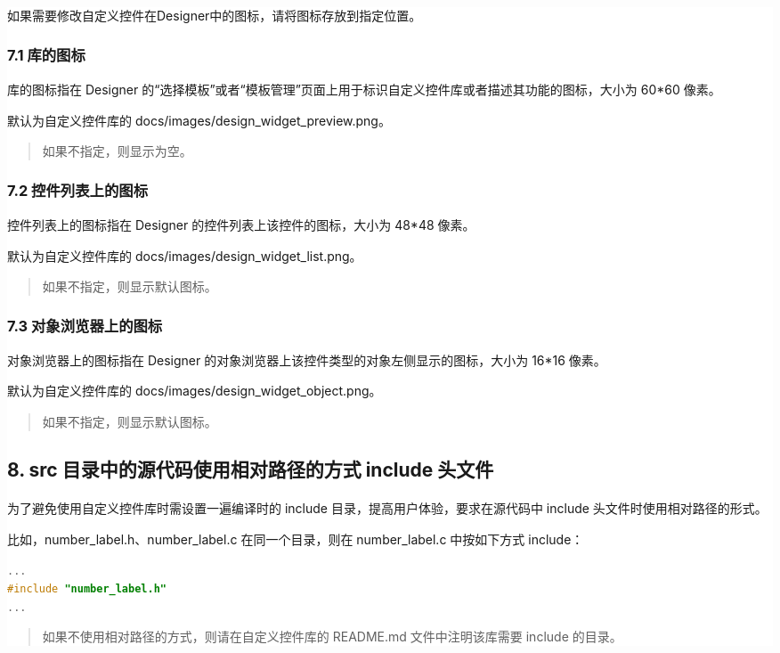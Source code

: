 如果需要修改自定义控件在Designer中的图标，请将图标存放到指定位置。

### 7.1 库的图标

库的图标指在 Designer 的“选择模板”或者“模板管理”页面上用于标识自定义控件库或者描述其功能的图标，大小为 60*60 像素。

默认为自定义控件库的 docs/images/design_widget_preview.png。

> 如果不指定，则显示为空。

### 7.2 控件列表上的图标

控件列表上的图标指在 Designer 的控件列表上该控件的图标，大小为 48*48 像素。

默认为自定义控件库的 docs/images/design_widget_list.png。

> 如果不指定，则显示默认图标。

### 7.3 对象浏览器上的图标

对象浏览器上的图标指在 Designer 的对象浏览器上该控件类型的对象左侧显示的图标，大小为 16*16 像素。

默认为自定义控件库的 docs/images/design_widget_object.png。

> 如果不指定，则显示默认图标。

## 8. src 目录中的源代码使用相对路径的方式 include 头文件

为了避免使用自定义控件库时需设置一遍编译时的 include 目录，提高用户体验，要求在源代码中 include 头文件时使用相对路径的形式。

比如，number_label.h、number_label.c 在同一个目录，则在 number_label.c 中按如下方式 include：

```c
...
#include "number_label.h"
...
```

> 如果不使用相对路径的方式，则请在自定义控件库的 README.md 文件中注明该库需要 include 的目录。
